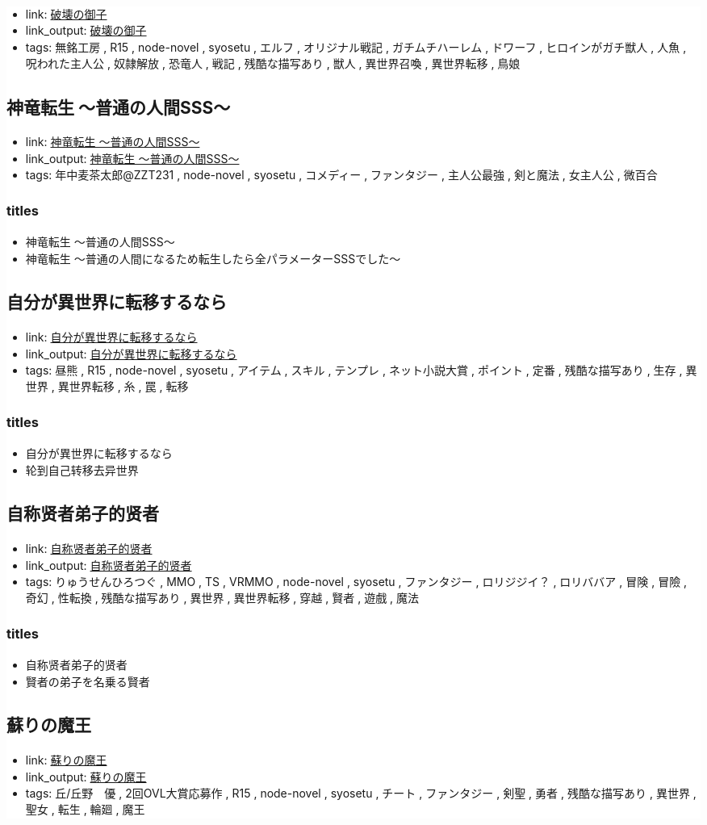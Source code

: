- link: [破壊の御子](%E7%A0%B4%E5%A3%8A%E3%81%AE%E5%BE%A1%E5%AD%90/)
- link_output: [破壊の御子](../user_out/%E7%A0%B4%E5%A3%8A%E3%81%AE%E5%BE%A1%E5%AD%90/)
- tags: 無銘工房 , R15 , node-novel , syosetu , エルフ , オリジナル戦記 , ガチムチハーレム , ドワーフ , ヒロインがガチ獣人 , 人魚 , 呪われた主人公 , 奴隷解放 , 恐竜人 , 戦記 , 残酷な描写あり , 獣人 , 異世界召喚 , 異世界転移 , 鳥娘

## 神竜転生 ～普通の人間SSS～

- link: [神竜転生 ～普通の人間SSS～](%E7%A5%9E%E7%AB%9C%E8%BB%A2%E7%94%9F%20%EF%BD%9E%E6%99%AE%E9%80%9A%E3%81%AE%E4%BA%BA%E9%96%93SSS%EF%BD%9E/)
- link_output: [神竜転生 ～普通の人間SSS～](../user_out/%E7%A5%9E%E7%AB%9C%E8%BB%A2%E7%94%9F%20%EF%BD%9E%E6%99%AE%E9%80%9A%E3%81%AE%E4%BA%BA%E9%96%93SSS%EF%BD%9E/)
- tags: 年中麦茶太郎@ZZT231 , node-novel , syosetu , コメディー , ファンタジー , 主人公最強 , 剣と魔法 , 女主人公 , 微百合

### titles

- 神竜転生 ～普通の人間SSS～
- 神竜転生 ～普通の人間になるため転生したら全パラメーターSSSでした～

## 自分が異世界に転移するなら

- link: [自分が異世界に転移するなら](%E8%87%AA%E5%88%86%E3%81%8C%E7%95%B0%E4%B8%96%E7%95%8C%E3%81%AB%E8%BB%A2%E7%A7%BB%E3%81%99%E3%82%8B%E3%81%AA%E3%82%89/)
- link_output: [自分が異世界に転移するなら](../user_out/%E8%87%AA%E5%88%86%E3%81%8C%E7%95%B0%E4%B8%96%E7%95%8C%E3%81%AB%E8%BB%A2%E7%A7%BB%E3%81%99%E3%82%8B%E3%81%AA%E3%82%89/)
- tags: 昼熊 , R15 , node-novel , syosetu , アイテム , スキル , テンプレ , ネット小説大賞 , ポイント , 定番 , 残酷な描写あり , 生存 , 異世界 , 異世界転移 , 糸 , 罠 , 転移

### titles

- 自分が異世界に転移するなら
- 轮到自己转移去异世界

## 自称贤者弟子的贤者

- link: [自称贤者弟子的贤者](%E8%87%AA%E7%A7%B0%E8%B4%A4%E8%80%85%E5%BC%9F%E5%AD%90%E7%9A%84%E8%B4%A4%E8%80%85/)
- link_output: [自称贤者弟子的贤者](../user_out/%E8%87%AA%E7%A7%B0%E8%B4%A4%E8%80%85%E5%BC%9F%E5%AD%90%E7%9A%84%E8%B4%A4%E8%80%85/)
- tags: りゅうせんひろつぐ , MMO , TS , VRMMO , node-novel , syosetu , ファンタジー , ロリジジイ？ , ロリババア , 冒険 , 冒險 , 奇幻 , 性転換 , 残酷な描写あり , 異世界 , 異世界転移 , 穿越 , 賢者 , 遊戲 , 魔法

### titles

- 自称贤者弟子的贤者
- 賢者の弟子を名乗る賢者

## 蘇りの魔王

- link: [蘇りの魔王](%E8%98%87%E3%82%8A%E3%81%AE%E9%AD%94%E7%8E%8B/)
- link_output: [蘇りの魔王](../user_out/%E8%98%87%E3%82%8A%E3%81%AE%E9%AD%94%E7%8E%8B/)
- tags: 丘/丘野　優 , 2回OVL大賞応募作 , R15 , node-novel , syosetu , チート , ファンタジー , 剣聖 , 勇者 , 残酷な描写あり , 異世界 , 聖女 , 転生 , 輪廻 , 魔王
